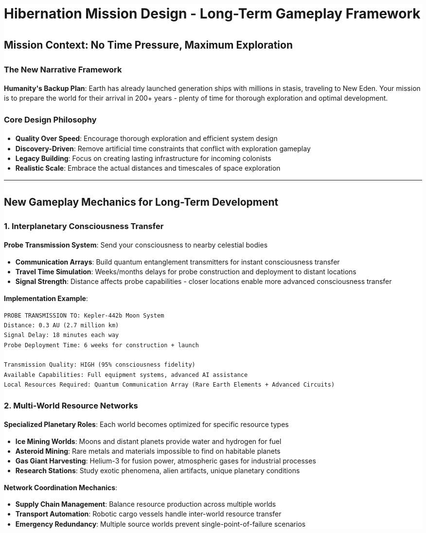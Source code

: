 # Hibernation Mission Design - Long-Term Gameplay Framework

## Mission Context: No Time Pressure, Maximum Exploration

### The New Narrative Framework
**Humanity's Backup Plan**: Earth has already launched generation ships with millions in stasis, traveling to New Eden. Your mission is to prepare the world for their arrival in 200+ years - plenty of time for thorough exploration and optimal development.

### Core Design Philosophy
- **Quality Over Speed**: Encourage thorough exploration and efficient system design
- **Discovery-Driven**: Remove artificial time constraints that conflict with exploration gameplay
- **Legacy Building**: Focus on creating lasting infrastructure for incoming colonists
- **Realistic Scale**: Embrace the actual distances and timescales of space exploration

---

## New Gameplay Mechanics for Long-Term Development

### 1. Interplanetary Consciousness Transfer
**Probe Transmission System**: Send your consciousness to nearby celestial bodies
- **Communication Arrays**: Build quantum entanglement transmitters for instant consciousness transfer
- **Travel Time Simulation**: Weeks/months delays for probe construction and deployment to distant locations
- **Signal Strength**: Distance affects probe capabilities - closer locations enable more advanced consciousness transfer

**Implementation Example**:
```
PROBE TRANSMISSION TO: Kepler-442b Moon System
Distance: 0.3 AU (2.7 million km)
Signal Delay: 18 minutes each way
Probe Deployment Time: 6 weeks for construction + launch

Transmission Quality: HIGH (95% consciousness fidelity)
Available Capabilities: Full equipment systems, advanced AI assistance
Local Resources Required: Quantum Communication Array (Rare Earth Elements + Advanced Circuits)
```

### 2. Multi-World Resource Networks
**Specialized Planetary Roles**: Each world becomes optimized for specific resource types
- **Ice Mining Worlds**: Moons and distant planets provide water and hydrogen for fuel
- **Asteroid Mining**: Rare metals and materials impossible to find on habitable planets
- **Gas Giant Harvesting**: Helium-3 for fusion power, atmospheric gases for industrial processes
- **Research Stations**: Study exotic phenomena, alien artifacts, unique planetary conditions

**Network Coordination Mechanics**:
- **Supply Chain Management**: Balance resource production across multiple worlds
- **Transport Automation**: Robotic cargo vessels handle inter-world resource transfer
- **Emergency Redundancy**: Multiple source worlds prevent single-point-of-failure scenarios
